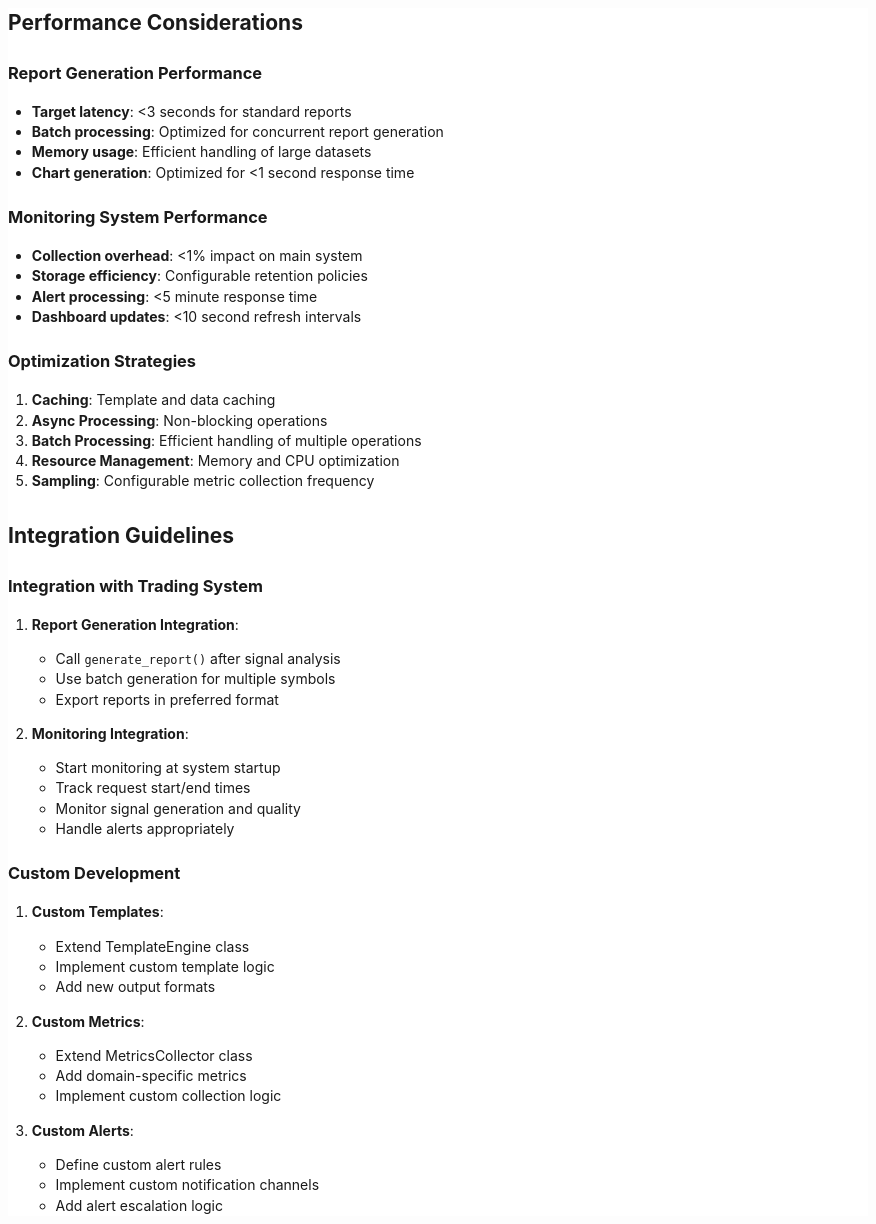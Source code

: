 ## Performance Considerations

### Report Generation Performance

- **Target latency**: <3 seconds for standard reports
- **Batch processing**: Optimized for concurrent report generation
- **Memory usage**: Efficient handling of large datasets
- **Chart generation**: Optimized for <1 second response time

### Monitoring System Performance

- **Collection overhead**: <1% impact on main system
- **Storage efficiency**: Configurable retention policies
- **Alert processing**: <5 minute response time
- **Dashboard updates**: <10 second refresh intervals

### Optimization Strategies

1. **Caching**: Template and data caching
2. **Async Processing**: Non-blocking operations
3. **Batch Processing**: Efficient handling of multiple operations
4. **Resource Management**: Memory and CPU optimization
5. **Sampling**: Configurable metric collection frequency

## Integration Guidelines

### Integration with Trading System

1. **Report Generation Integration**:
   - Call `generate_report()` after signal analysis
   - Use batch generation for multiple symbols
   - Export reports in preferred format

2. **Monitoring Integration**:
   - Start monitoring at system startup
   - Track request start/end times
   - Monitor signal generation and quality
   - Handle alerts appropriately

### Custom Development

1. **Custom Templates**:
   - Extend TemplateEngine class
   - Implement custom template logic
   - Add new output formats

2. **Custom Metrics**:
   - Extend MetricsCollector class
   - Add domain-specific metrics
   - Implement custom collection logic

3. **Custom Alerts**:
   - Define custom alert rules
   - Implement custom notification channels
   - Add alert escalation logic
